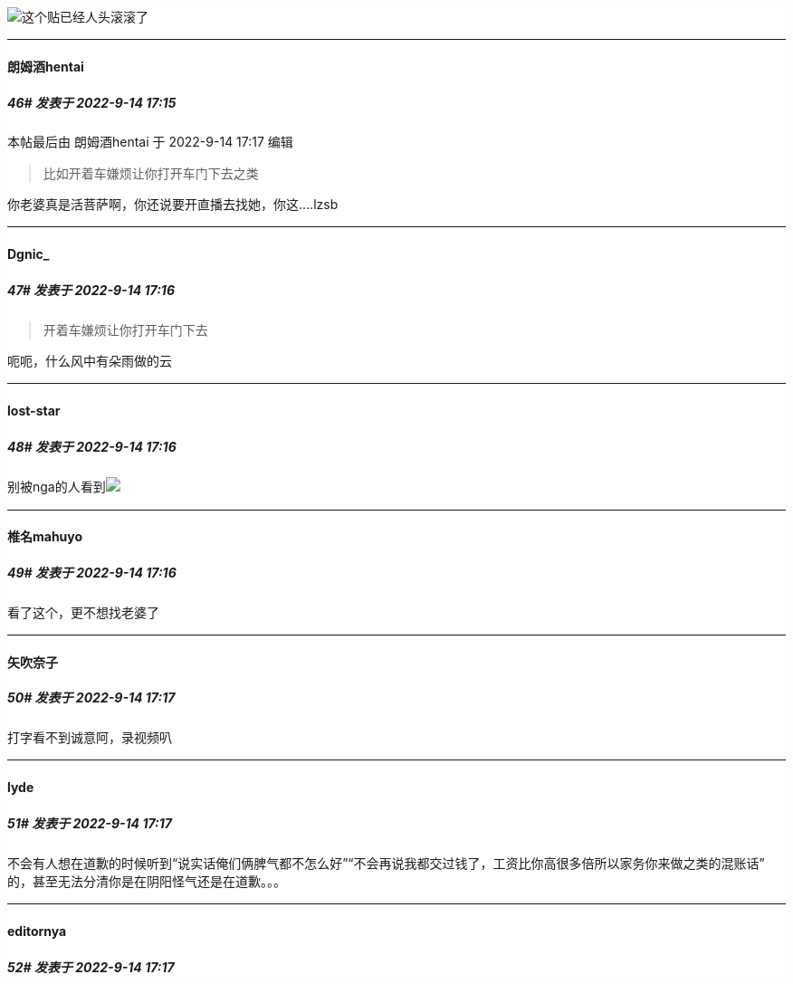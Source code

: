 <img src="https://static.saraba1st.com/image/smiley/face2017/067.png" referrerpolicy="no-referrer">这个贴已经人头滚滚了

*****

####  朗姆酒hentai  
##### 46#       发表于 2022-9-14 17:15

 本帖最后由 朗姆酒hentai 于 2022-9-14 17:17 编辑 
<blockquote>比如开着车嫌烦让你打开车门下去之类</blockquote>
你老婆真是活菩萨啊，你还说要开直播去找她，你这....lzsb

*****

####  Dgnic_  
##### 47#       发表于 2022-9-14 17:16

<blockquote>开着车嫌烦让你打开车门下去</blockquote>

呃呃，什么风中有朵雨做的云

*****

####  lost-star  
##### 48#       发表于 2022-9-14 17:16

别被nga的人看到<img src="https://static.saraba1st.com/image/smiley/face2017/049.png" referrerpolicy="no-referrer">

*****

####  椎名mahuyo  
##### 49#       发表于 2022-9-14 17:16

看了这个，更不想找老婆了

*****

####  矢吹奈子  
##### 50#       发表于 2022-9-14 17:17

打字看不到诚意阿，录视频叭

*****

####  lyde  
##### 51#       发表于 2022-9-14 17:17

不会有人想在道歉的时候听到“说实话俺们俩脾气都不怎么好”“不会再说我都交过钱了，工资比你高很多倍所以家务你来做之类的混账话” 的，甚至无法分清你是在阴阳怪气还是在道歉。。。

*****

####  editornya  
##### 52#       发表于 2022-9-14 17:17
